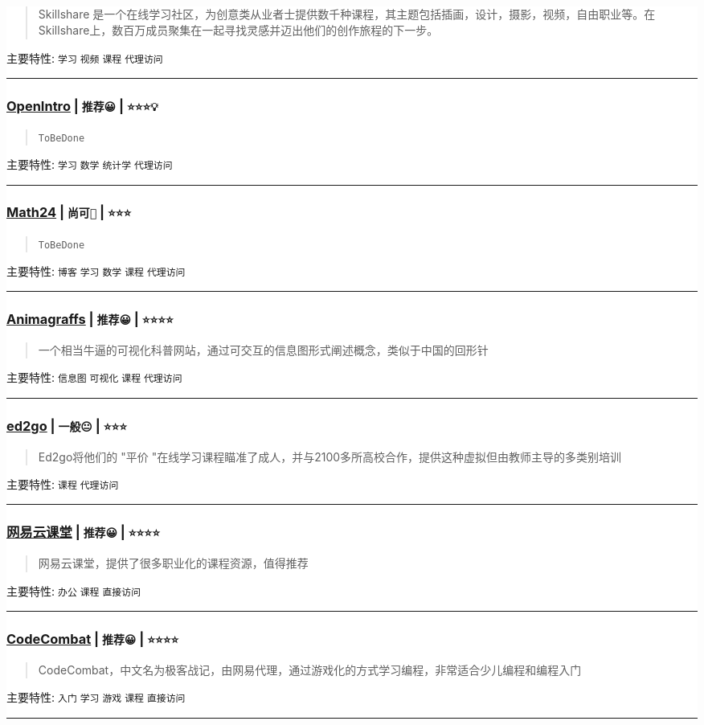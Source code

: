 > Skillshare 是一个在线学习社区，为创意类从业者士提供数千种课程，其主题包括插画，设计，摄影，视频，自由职业等。在Skillshare上，数百万成员聚集在一起寻找灵感并迈出他们的创作旅程的下一步。

主要特性: `学习`  `视频`  `课程`  `代理访问`

---

### [OpenIntro](https://www.openintro.org/index.php) | `推荐😀` | `⭐⭐⭐💡`

> `ToBeDone`

主要特性: `学习`  `数学`  `统计学`  `代理访问`

---

### [Math24](https://www.math24.net/) | `尚可🙂` | `⭐⭐⭐`

> `ToBeDone`

主要特性: `博客`  `学习`  `数学`  `课程`  `代理访问`

---

### [Animagraffs](https://animagraffs.com/) | `推荐😀` | `⭐⭐⭐⭐`

> 一个相当牛逼的可视化科普网站，通过可交互的信息图形式阐述概念，类似于中国的回形针

主要特性: `信息图`  `可视化`  `课程`  `代理访问`

---

### [ed2go](https://www.ed2go.com/) | `一般😐` | `⭐⭐⭐`

> Ed2go将他们的 "平价 "在线学习课程瞄准了成人，并与2100多所高校合作，提供这种虚拟但由教师主导的多类别培训

主要特性: `课程`  `代理访问`

---

### [网易云课堂](https://study.163.com/) | `推荐😀` | `⭐⭐⭐⭐`

> 网易云课堂，提供了很多职业化的课程资源，值得推荐

主要特性: `办公`  `课程`  `直接访问`

---

### [CodeCombat](https://codecombat.163.com/) | `推荐😀` | `⭐⭐⭐⭐`

> CodeCombat，中文名为极客战记，由网易代理，通过游戏化的方式学习编程，非常适合少儿编程和编程入门

主要特性: `入门`  `学习`  `游戏`  `课程`  `直接访问`

---
